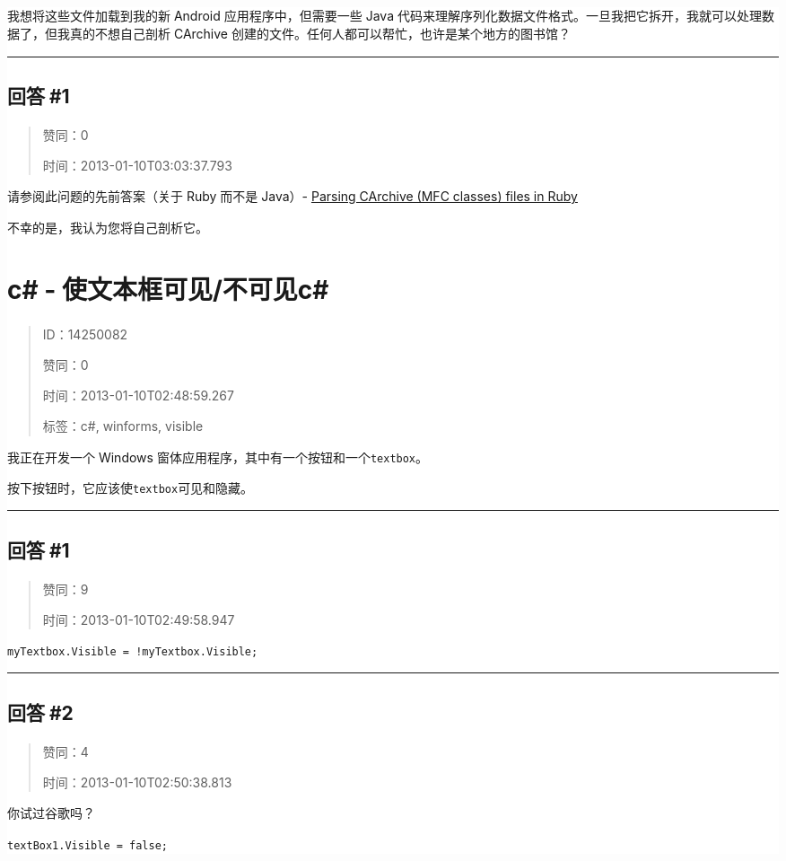 我想将这些文件加载​​到我的新 Android 应用程序中，但需要一些 Java 代码来理解序列化数据文件格式。一旦我把它拆开，我就可以处理数据了，但我真的不想自己剖析 CArchive 创建的文件。任何人都可以帮忙，也许是某个地方的图书馆？

* * *

## 回答 #1

> 赞同：0
> 
> 时间：2013-01-10T03:03:37.793

请参阅此问题的先前答案（关于 Ruby 而不是 Java）- [Parsing CArchive (MFC classes) files in Ruby](https://stackoverflow.com/questions/2599056/parsing-carchive-mfc-classes-files-in-ruby)

不幸的是，我认为您将自己剖析它。

# c# - 使文本框可见/不可见c#

> ID：14250082
> 
> 赞同：0
> 
> 时间：2013-01-10T02:48:59.267
> 
> 标签：c#, winforms, visible

我正在开发一个 Windows 窗体应用程序，其中有一个按钮和一个`textbox`。

按下按钮时，它应该使`textbox`可见和隐藏。

* * *

## 回答 #1

> 赞同：9
> 
> 时间：2013-01-10T02:49:58.947

```
myTextbox.Visible = !myTextbox.Visible; 
```

* * *

## 回答 #2

> 赞同：4
> 
> 时间：2013-01-10T02:50:38.813

你试过谷歌吗？

```
textBox1.Visible = false; 
```
